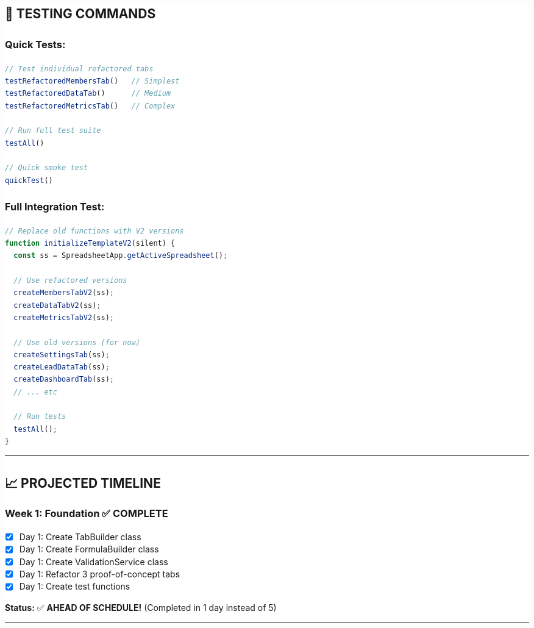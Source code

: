 
## 🧪 **TESTING COMMANDS**

### **Quick Tests:**
```javascript
// Test individual refactored tabs
testRefactoredMembersTab()   // Simplest
testRefactoredDataTab()      // Medium
testRefactoredMetricsTab()   // Complex

// Run full test suite
testAll()

// Quick smoke test
quickTest()
```

### **Full Integration Test:**
```javascript
// Replace old functions with V2 versions
function initializeTemplateV2(silent) {
  const ss = SpreadsheetApp.getActiveSpreadsheet();
  
  // Use refactored versions
  createMembersTabV2(ss);
  createDataTabV2(ss);
  createMetricsTabV2(ss);
  
  // Use old versions (for now)
  createSettingsTab(ss);
  createLeadDataTab(ss);
  createDashboardTab(ss);
  // ... etc
  
  // Run tests
  testAll();
}
```

---

## 📈 **PROJECTED TIMELINE**

### **Week 1: Foundation** ✅ COMPLETE
- [x] Day 1: Create TabBuilder class
- [x] Day 1: Create FormulaBuilder class
- [x] Day 1: Create ValidationService class
- [x] Day 1: Refactor 3 proof-of-concept tabs
- [x] Day 1: Create test functions

**Status:** ✅ **AHEAD OF SCHEDULE!** (Completed in 1 day instead of 5)

---